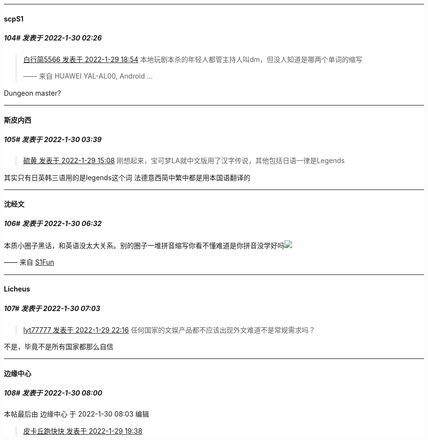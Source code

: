 *****

####  scpS1  
##### 104#       发表于 2022-1-30 02:26

<blockquote><a href="httphttps://bbs.saraba1st.com/2b/forum.php?mod=redirect&amp;goto=findpost&amp;pid=54474981&amp;ptid=2049885" target="_blank">白行简5566 发表于 2022-1-29 18:54</a>
本地玩剧本杀的年轻人都管主持人叫dm，但没人知道是哪两个单词的缩写

—— 来自 HUAWEI YAL-AL00, Android ...</blockquote>
Dungeon master?

*****

####  斯皮内西  
##### 105#       发表于 2022-1-30 03:39

<blockquote><a href="httphttps://bbs.saraba1st.com/2b/forum.php?mod=redirect&amp;goto=findpost&amp;pid=54471934&amp;ptid=2049885" target="_blank">硫黄 发表于 2022-1-29 15:08</a>
刚想起来，宝可梦LA就中文版用了汉字传说，其他包括日语一律是Legends</blockquote>
其实只有日英韩三语用的是legends这个词
法德意西简中繁中都是用本国语翻译的



*****

####  沈经文  
##### 106#       发表于 2022-1-30 06:32

本质小圈子黑话，和英语没太大关系。别的圈子一堆拼音缩写你看不懂难道是你拼音没学好吗<img src="https://static.saraba1st.com/image/smiley/face2017/001.png" referrerpolicy="no-referrer">

—— 来自 [S1Fun](https://s1fun.koalcat.com)



*****

####  Licheus  
##### 107#       发表于 2022-1-30 07:03

<blockquote><a href="httphttps://bbs.saraba1st.com/2b/forum.php?mod=redirect&amp;goto=findpost&amp;pid=54477930&amp;ptid=2049885" target="_blank">lyt77777 发表于 2022-1-29 22:16</a>
任何国家的文娱产品都不应该出现外文难道不是常规需求吗？</blockquote>
不是，毕竟不是所有国家都那么自信



*****

####  边缘中心  
##### 108#       发表于 2022-1-30 08:00

 本帖最后由 边缘中心 于 2022-1-30 08:03 编辑 
<blockquote><a href="httphttps://bbs.saraba1st.com/2b/forum.php?mod=redirect&amp;goto=findpost&amp;pid=54475552&amp;ptid=2049885" target="_blank">皮卡丘跑快快 发表于 2022-1-29 19:38</a>
